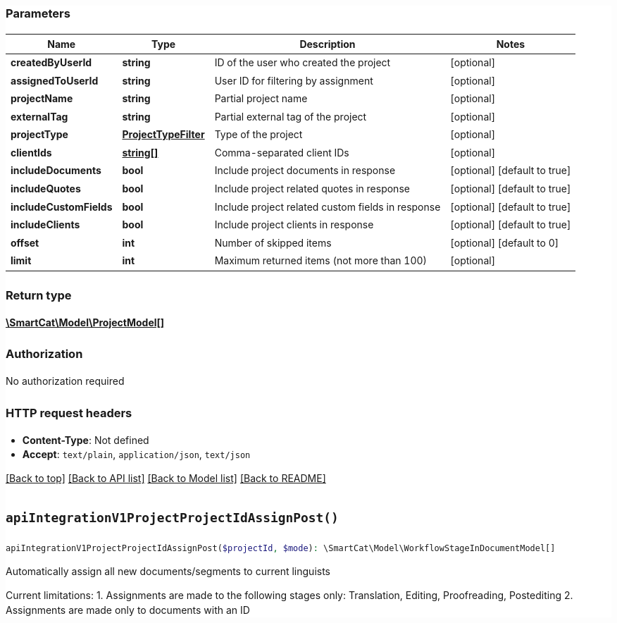 ### Parameters

| Name | Type | Description  | Notes |
| ------------- | ------------- | ------------- | ------------- |
| **createdByUserId** | **string**| ID of the user who created the project | [optional] |
| **assignedToUserId** | **string**| User ID for filtering by assignment | [optional] |
| **projectName** | **string**| Partial project name | [optional] |
| **externalTag** | **string**| Partial external tag of the project | [optional] |
| **projectType** | [**ProjectTypeFilter**](../Model/.md)| Type of the project | [optional] |
| **clientIds** | [**string[]**](../Model/string.md)| Comma-separated client IDs | [optional] |
| **includeDocuments** | **bool**| Include project documents in response | [optional] [default to true] |
| **includeQuotes** | **bool**| Include project related quotes in response | [optional] [default to true] |
| **includeCustomFields** | **bool**| Include project related custom fields in response | [optional] [default to true] |
| **includeClients** | **bool**| Include project clients in response | [optional] [default to true] |
| **offset** | **int**| Number of skipped items | [optional] [default to 0] |
| **limit** | **int**| Maximum returned items (not more than 100) | [optional] |

### Return type

[**\SmartCat\Model\ProjectModel[]**](../Model/ProjectModel.md)

### Authorization

No authorization required

### HTTP request headers

- **Content-Type**: Not defined
- **Accept**: `text/plain`, `application/json`, `text/json`

[[Back to top]](#) [[Back to API list]](../../README.md#endpoints)
[[Back to Model list]](../../README.md#models)
[[Back to README]](../../README.md)

## `apiIntegrationV1ProjectProjectIdAssignPost()`

```php
apiIntegrationV1ProjectProjectIdAssignPost($projectId, $mode): \SmartCat\Model\WorkflowStageInDocumentModel[]
```

Automatically assign all new documents/segments to current linguists

Current limitations:  1. Assignments are made to the following stages only: Translation, Editing, Proofreading, Postediting  2. Assignments are made only to documents with an ID
